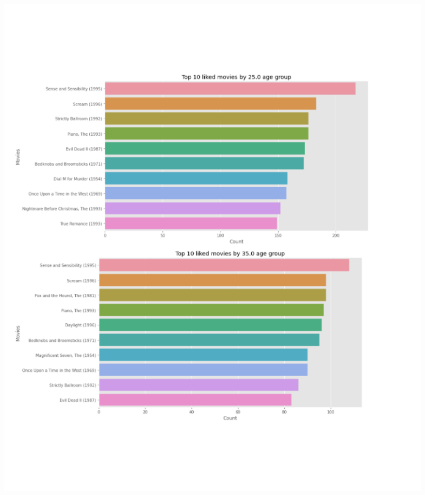   <img width="1000" height="1000" src="https://raw.githubusercontent.com/mohamedziane/Movie-Recommendation-System-TensorflowRS/main/images/7.4.png">
</p>

<p align="center">